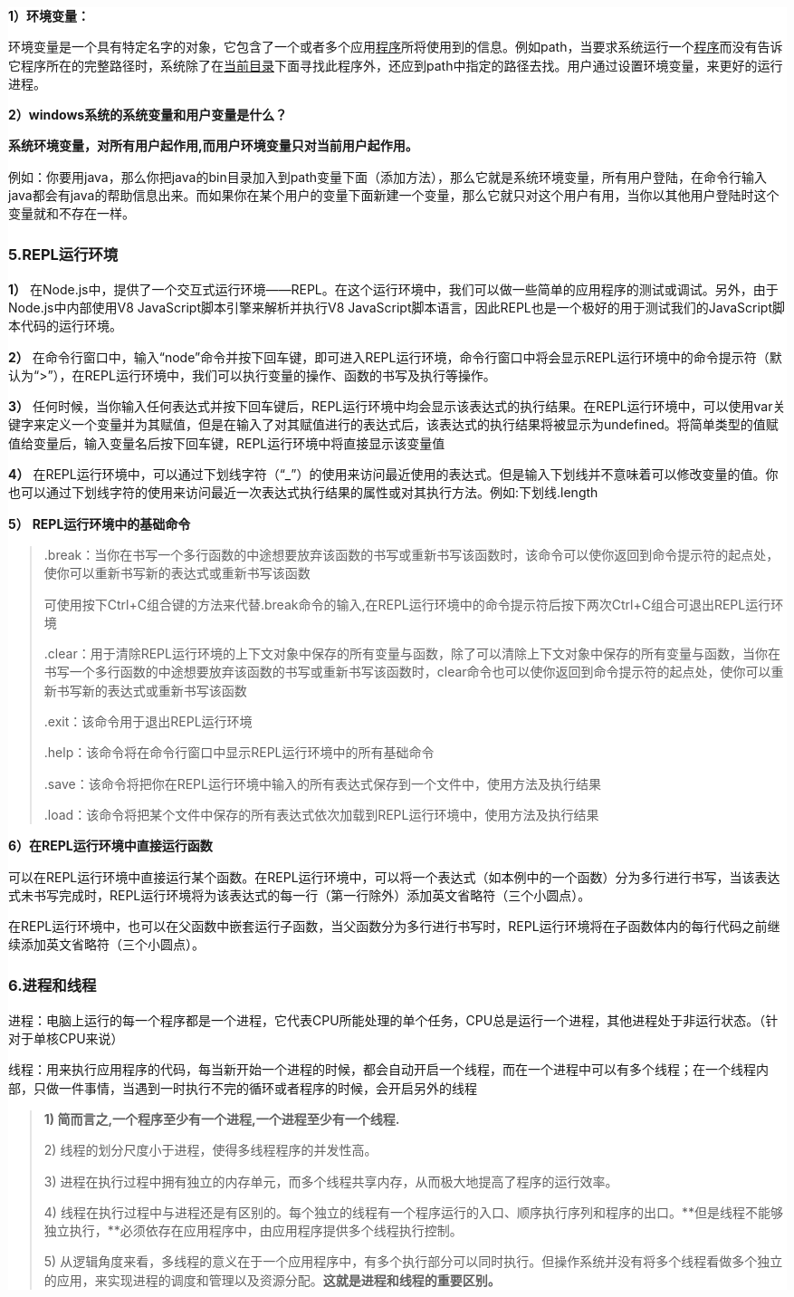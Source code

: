 **1）环境变量：** 

环境变量是一个具有特定名字的对象，它包含了一个或者多个应用[程序](http://baike.baidu.com/view/17674.htm)所将使用到的信息。例如path，当要求系统运行一个[程序](http://baike.baidu.com/view/17674.htm)而没有告诉它程序所在的完整路径时，系统除了在[当前目录](http://baike.baidu.com/view/396351.htm)下面寻找此程序外，还应到path中指定的路径去找。用户通过设置环境变量，来更好的运行进程。

**2）windows系统的系统变量和用户变量是什么？** 

**系统环境变量，对所有用户起作用,而用户环境变量只对当前用户起作用。**

例如：你要用java，那么你把java的bin目录加入到path变量下面（添加方法），那么它就是系统环境变量，所有用户登陆，在命令行输入java都会有java的帮助信息出来。而如果你在某个用户的变量下面新建一个变量，那么它就只对这个用户有用，当你以其他用户登陆时这个变量就和不存在一样。

### 5.REPL运行环境

**1）** 在Node.js中，提供了一个交互式运行环境——REPL。在这个运行环境中，我们可以做一些简单的应用程序的测试或调试。另外，由于Node.js中内部使用V8 JavaScript脚本引擎来解析并执行V8 JavaScript脚本语言，因此REPL也是一个极好的用于测试我们的JavaScript脚本代码的运行环境。

**2）** 在命令行窗口中，输入“node”命令并按下回车键，即可进入REPL运行环境，命令行窗口中将会显示REPL运行环境中的命令提示符（默认为“>”），在REPL运行环境中，我们可以执行变量的操作、函数的书写及执行等操作。

**3）** 任何时候，当你输入任何表达式并按下回车键后，REPL运行环境中均会显示该表达式的执行结果。在REPL运行环境中，可以使用var关键字来定义一个变量并为其赋值，但是在输入了对其赋值进行的表达式后，该表达式的执行结果将被显示为undefined。将简单类型的值赋值给变量后，输入变量名后按下回车键，REPL运行环境中将直接显示该变量值

**4）** 在REPL运行环境中，可以通过下划线字符（“_”）的使用来访问最近使用的表达式。但是输入下划线并不意味着可以修改变量的值。你也可以通过下划线字符的使用来访问最近一次表达式执行结果的属性或对其执行方法。例如:下划线.length

**5）** **REPL运行环境中的基础命令**

> .break：当你在书写一个多行函数的中途想要放弃该函数的书写或重新书写该函数时，该命令可以使你返回到命令提示符的起点处，使你可以重新书写新的表达式或重新书写该函数
>
> 可使用按下Ctrl+C组合键的方法来代替.break命令的输入,在REPL运行环境中的命令提示符后按下两次Ctrl+C组合可退出REPL运行环境
>
> .clear：用于清除REPL运行环境的上下文对象中保存的所有变量与函数，除了可以清除上下文对象中保存的所有变量与函数，当你在书写一个多行函数的中途想要放弃该函数的书写或重新书写该函数时，clear命令也可以使你返回到命令提示符的起点处，使你可以重新书写新的表达式或重新书写该函数
>
> .exit：该命令用于退出REPL运行环境
>
> .help：该命令将在命令行窗口中显示REPL运行环境中的所有基础命令
>
> .save：该命令将把你在REPL运行环境中输入的所有表达式保存到一个文件中，使用方法及执行结果
>
> .load：该命令将把某个文件中保存的所有表达式依次加载到REPL运行环境中，使用方法及执行结果

**6）在REPL运行环境中直接运行函数**

可以在REPL运行环境中直接运行某个函数。在REPL运行环境中，可以将一个表达式（如本例中的一个函数）分为多行进行书写，当该表达式未书写完成时，REPL运行环境将为该表达式的每一行（第一行除外）添加英文省略符（三个小圆点）。

在REPL运行环境中，也可以在父函数中嵌套运行子函数，当父函数分为多行进行书写时，REPL运行环境将在子函数体内的每行代码之前继续添加英文省略符（三个小圆点）。

### 6.进程和线程

进程：电脑上运行的每一个程序都是一个进程，它代表CPU所能处理的单个任务，CPU总是运行一个进程，其他进程处于非运行状态。（针对于单核CPU来说）

线程：用来执行应用程序的代码，每当新开始一个进程的时候，都会自动开启一个线程，而在一个进程中可以有多个线程；在一个线程内部，只做一件事情，当遇到一时执行不完的循环或者程序的时候，会开启另外的线程

> **1) 简而言之,一个程序至少有一个进程,一个进程至少有一个线程.**
>
> 2) 线程的划分尺度小于进程，使得多线程程序的并发性高。
>
> 3) 进程在执行过程中拥有独立的内存单元，而多个线程共享内存，从而极大地提高了程序的运行效率。
>
> 4) 线程在执行过程中与进程还是有区别的。每个独立的线程有一个程序运行的入口、顺序执行序列和程序的出口。**但是线程不能够独立执行，**必须依存在应用程序中，由应用程序提供多个线程执行控制。
>
> 5) 从逻辑角度来看，多线程的意义在于一个应用程序中，有多个执行部分可以同时执行。但操作系统并没有将多个线程看做多个独立的应用，来实现进程的调度和管理以及资源分配。**这就是进程和线程的重要区别。**
